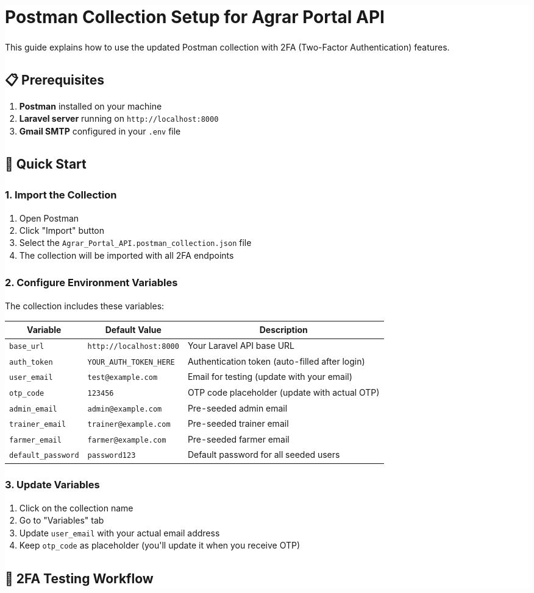 # Postman Collection Setup for Agrar Portal API

This guide explains how to use the updated Postman collection with 2FA (Two-Factor Authentication) features.

## 📋 Prerequisites

1. **Postman** installed on your machine
2. **Laravel server** running on `http://localhost:8000`
3. **Gmail SMTP** configured in your `.env` file

## 🚀 Quick Start

### 1. Import the Collection

1. Open Postman
2. Click "Import" button
3. Select the `Agrar_Portal_API.postman_collection.json` file
4. The collection will be imported with all 2FA endpoints

### 2. Configure Environment Variables

The collection includes these variables:

| Variable | Default Value | Description |
|----------|---------------|-------------|
| `base_url` | `http://localhost:8000` | Your Laravel API base URL |
| `auth_token` | `YOUR_AUTH_TOKEN_HERE` | Authentication token (auto-filled after login) |
| `user_email` | `test@example.com` | Email for testing (update with your email) |
| `otp_code` | `123456` | OTP code placeholder (update with actual OTP) |
| `admin_email` | `admin@example.com` | Pre-seeded admin email |
| `trainer_email` | `trainer@example.com` | Pre-seeded trainer email |
| `farmer_email` | `farmer@example.com` | Pre-seeded farmer email |
| `default_password` | `password123` | Default password for all seeded users |

### 3. Update Variables

1. Click on the collection name
2. Go to "Variables" tab
3. Update `user_email` with your actual email address
4. Keep `otp_code` as placeholder (you'll update it when you receive OTP)

## 🔐 2FA Testing Workflow
